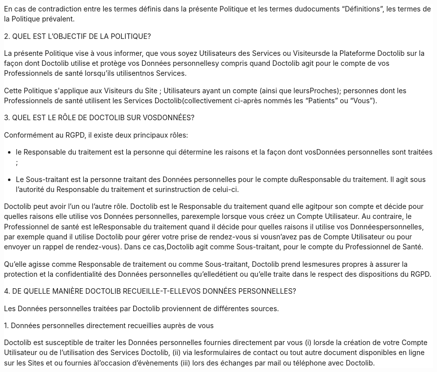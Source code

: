 

En cas de contradiction entre les termes définis dans la présente Politique et les termes dudocuments “Définitions”, les termes de la Politique prévalent.



2\. QUEL EST L’OBJECTIF DE LA POLITIQUE?



La présente Politique vise à vous informer, que vous soyez Utilisateurs des Services ou Visiteursde la Plateforme Doctolib sur la façon dont Doctolib utilise et protège vos Données personnellesy compris quand Doctolib agit pour le compte de vos Professionnels de santé lorsqu’ils utilisentnos Services.



Cette Politique s'applique aux Visiteurs du Site ; Utilisateurs ayant un compte (ainsi que leursProches); personnes dont les Professionnels de santé utilisent les Services Doctolib(collectivement ci-après nommés les “Patients” ou “Vous”).



3\. QUEL EST LE RÔLE DE DOCTOLIB SUR VOSDONNÉES?



Conformément au RGPD, il existe deux principaux rôles:



- le Responsable du traitement est la personne qui détermine les raisons et la façon dont vosDonnées personnelles sont traitées ;

- Le Sous-traitant est la personne traitant des Données personnelles pour le compte duResponsable du traitement. Il agit sous l’autorité du Responsable du traitement et surinstruction de celui-ci.



Doctolib peut avoir l’un ou l’autre rôle. Doctolib est le Responsable du traitement quand elle agitpour son compte et décide pour quelles raisons elle utilise vos Données personnelles, parexemple lorsque vous créez un Compte Utilisateur. Au contraire, le Professionnel de santé est leResponsable du traitement quand il décide pour quelles raisons il utilise vos Donnéespersonnelles, par exemple quand il utilise Doctolib pour gérer votre prise de rendez-vous si vousn’avez pas de Compte Utilisateur ou pour envoyer un rappel de rendez-vous). Dans ce cas,Doctolib agit comme Sous-traitant, pour le compte du Professionnel de Santé.



Qu’elle agisse comme Responsable de traitement ou comme Sous-traitant, Doctolib prend lesmesures propres à assurer la protection et la confidentialité des Données personnelles qu’elledétient ou qu’elle traite dans le respect des dispositions du RGPD.

4\. DE QUELLE MANIÈRE DOCTOLIB RECUEILLE-T-ELLEVOS DONNÉES PERSONNELLES?



Les Données personnelles traitées par Doctolib proviennent de différentes sources.



1\. Données personnelles directement recueillies auprès de vous



Doctolib est susceptible de traiter les Données personnelles fournies directement par vous (i) lorsde la création de votre Compte Utilisateur ou de l’utilisation des Services Doctolib, (ii) via lesformulaires de contact ou tout autre document disponibles en ligne sur les Sites et ou fournies àl’occasion d’évènements (iii) lors des échanges par mail ou téléphone avec Doctolib.
